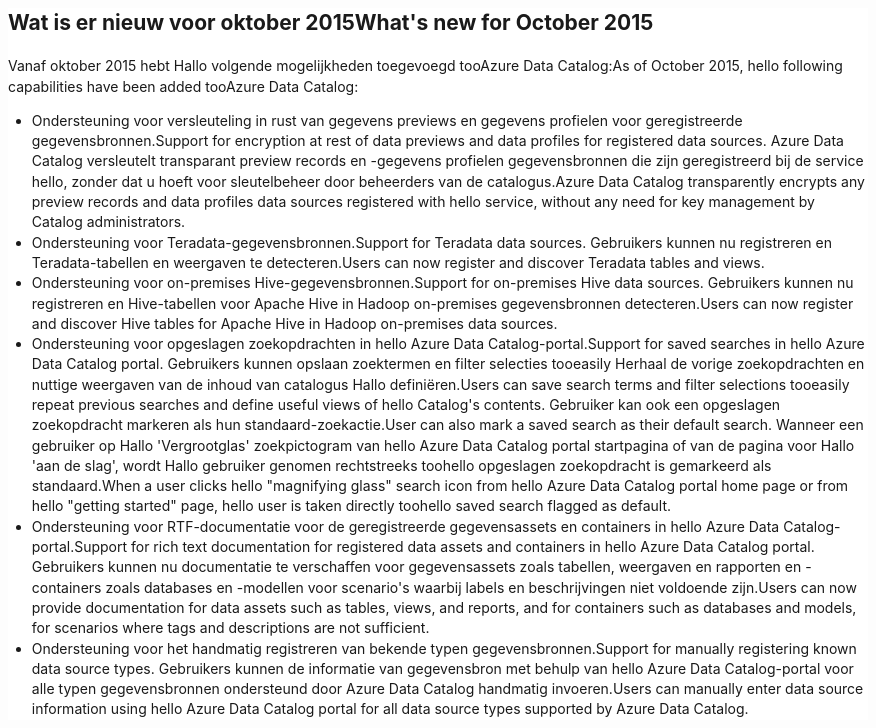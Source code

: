 
## <a name="whats-new-for-october-2015"></a><span data-ttu-id="c8d29-307">Wat is er nieuw voor oktober 2015</span><span class="sxs-lookup"><span data-stu-id="c8d29-307">What's new for October 2015</span></span>
<span data-ttu-id="c8d29-308">Vanaf oktober 2015 hebt Hallo volgende mogelijkheden toegevoegd tooAzure Data Catalog:</span><span class="sxs-lookup"><span data-stu-id="c8d29-308">As of October 2015, hello following capabilities have been added tooAzure Data Catalog:</span></span>

* <span data-ttu-id="c8d29-309">Ondersteuning voor versleuteling in rust van gegevens previews en gegevens profielen voor geregistreerde gegevensbronnen.</span><span class="sxs-lookup"><span data-stu-id="c8d29-309">Support for encryption at rest of data previews and data profiles for registered data sources.</span></span> <span data-ttu-id="c8d29-310">Azure Data Catalog versleutelt transparant preview records en -gegevens profielen gegevensbronnen die zijn geregistreerd bij de service hello, zonder dat u hoeft voor sleutelbeheer door beheerders van de catalogus.</span><span class="sxs-lookup"><span data-stu-id="c8d29-310">Azure Data Catalog transparently encrypts any preview records and data profiles data sources registered with hello service, without any need for key management by Catalog administrators.</span></span>
* <span data-ttu-id="c8d29-311">Ondersteuning voor Teradata-gegevensbronnen.</span><span class="sxs-lookup"><span data-stu-id="c8d29-311">Support for Teradata data sources.</span></span> <span data-ttu-id="c8d29-312">Gebruikers kunnen nu registreren en Teradata-tabellen en weergaven te detecteren.</span><span class="sxs-lookup"><span data-stu-id="c8d29-312">Users can now register and discover Teradata tables and views.</span></span>
* <span data-ttu-id="c8d29-313">Ondersteuning voor on-premises Hive-gegevensbronnen.</span><span class="sxs-lookup"><span data-stu-id="c8d29-313">Support for on-premises Hive data sources.</span></span> <span data-ttu-id="c8d29-314">Gebruikers kunnen nu registreren en Hive-tabellen voor Apache Hive in Hadoop on-premises gegevensbronnen detecteren.</span><span class="sxs-lookup"><span data-stu-id="c8d29-314">Users can now register and discover Hive tables for Apache Hive in Hadoop on-premises data sources.</span></span>
* <span data-ttu-id="c8d29-315">Ondersteuning voor opgeslagen zoekopdrachten in hello Azure Data Catalog-portal.</span><span class="sxs-lookup"><span data-stu-id="c8d29-315">Support for saved searches in hello Azure Data Catalog portal.</span></span> <span data-ttu-id="c8d29-316">Gebruikers kunnen opslaan zoektermen en filter selecties tooeasily Herhaal de vorige zoekopdrachten en nuttige weergaven van de inhoud van catalogus Hallo definiëren.</span><span class="sxs-lookup"><span data-stu-id="c8d29-316">Users can save search terms and filter selections tooeasily repeat previous searches and define useful views of hello Catalog's contents.</span></span> <span data-ttu-id="c8d29-317">Gebruiker kan ook een opgeslagen zoekopdracht markeren als hun standaard-zoekactie.</span><span class="sxs-lookup"><span data-stu-id="c8d29-317">User can also mark a saved search as their default search.</span></span> <span data-ttu-id="c8d29-318">Wanneer een gebruiker op Hallo 'Vergrootglas' zoekpictogram van hello Azure Data Catalog portal startpagina of van de pagina voor Hallo 'aan de slag', wordt Hallo gebruiker genomen rechtstreeks toohello opgeslagen zoekopdracht is gemarkeerd als standaard.</span><span class="sxs-lookup"><span data-stu-id="c8d29-318">When a user clicks hello "magnifying glass" search icon from hello Azure Data Catalog portal home page or from hello "getting started" page, hello user is taken directly toohello saved search flagged as default.</span></span>
* <span data-ttu-id="c8d29-319">Ondersteuning voor RTF-documentatie voor de geregistreerde gegevensassets en containers in hello Azure Data Catalog-portal.</span><span class="sxs-lookup"><span data-stu-id="c8d29-319">Support for rich text documentation for registered data assets and containers in hello Azure Data Catalog portal.</span></span> <span data-ttu-id="c8d29-320">Gebruikers kunnen nu documentatie te verschaffen voor gegevensassets zoals tabellen, weergaven en rapporten en -containers zoals databases en -modellen voor scenario's waarbij labels en beschrijvingen niet voldoende zijn.</span><span class="sxs-lookup"><span data-stu-id="c8d29-320">Users can now provide documentation for data assets such as tables, views, and reports, and for containers such as databases and models, for scenarios where tags and descriptions are not sufficient.</span></span>
* <span data-ttu-id="c8d29-321">Ondersteuning voor het handmatig registreren van bekende typen gegevensbronnen.</span><span class="sxs-lookup"><span data-stu-id="c8d29-321">Support for manually registering known data source types.</span></span> <span data-ttu-id="c8d29-322">Gebruikers kunnen de informatie van gegevensbron met behulp van hello Azure Data Catalog-portal voor alle typen gegevensbronnen ondersteund door Azure Data Catalog handmatig invoeren.</span><span class="sxs-lookup"><span data-stu-id="c8d29-322">Users can manually enter data source information using hello Azure Data Catalog portal for all data source types supported by Azure Data Catalog.</span></span>